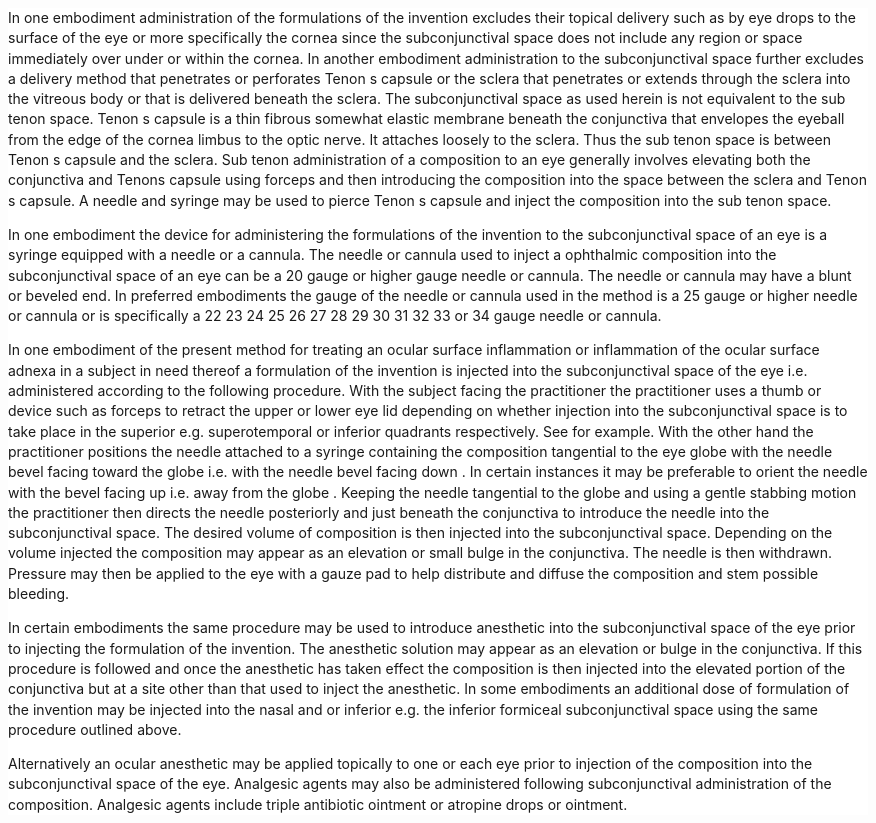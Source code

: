 In one embodiment administration of the formulations of the invention excludes their topical delivery such as by eye drops to the surface of the eye or more specifically the cornea since the subconjunctival space does not include any region or space immediately over under or within the cornea. In another embodiment administration to the subconjunctival space further excludes a delivery method that penetrates or perforates Tenon s capsule or the sclera that penetrates or extends through the sclera into the vitreous body or that is delivered beneath the sclera. The subconjunctival space as used herein is not equivalent to the sub tenon space. Tenon s capsule is a thin fibrous somewhat elastic membrane beneath the conjunctiva that envelopes the eyeball from the edge of the cornea limbus to the optic nerve. It attaches loosely to the sclera. Thus the sub tenon space is between Tenon s capsule and the sclera. Sub tenon administration of a composition to an eye generally involves elevating both the conjunctiva and Tenons capsule using forceps and then introducing the composition into the space between the sclera and Tenon s capsule. A needle and syringe may be used to pierce Tenon s capsule and inject the composition into the sub tenon space.

In one embodiment the device for administering the formulations of the invention to the subconjunctival space of an eye is a syringe equipped with a needle or a cannula. The needle or cannula used to inject a ophthalmic composition into the subconjunctival space of an eye can be a 20 gauge or higher gauge needle or cannula. The needle or cannula may have a blunt or beveled end. In preferred embodiments the gauge of the needle or cannula used in the method is a 25 gauge or higher needle or cannula or is specifically a 22 23 24 25 26 27 28 29 30 31 32 33 or 34 gauge needle or cannula.

In one embodiment of the present method for treating an ocular surface inflammation or inflammation of the ocular surface adnexa in a subject in need thereof a formulation of the invention is injected into the subconjunctival space of the eye i.e. administered according to the following procedure. With the subject facing the practitioner the practitioner uses a thumb or device such as forceps to retract the upper or lower eye lid depending on whether injection into the subconjunctival space is to take place in the superior e.g. superotemporal or inferior quadrants respectively. See for example. With the other hand the practitioner positions the needle attached to a syringe containing the composition tangential to the eye globe with the needle bevel facing toward the globe i.e. with the needle bevel facing down . In certain instances it may be preferable to orient the needle with the bevel facing up i.e. away from the globe . Keeping the needle tangential to the globe and using a gentle stabbing motion the practitioner then directs the needle posteriorly and just beneath the conjunctiva to introduce the needle into the subconjunctival space. The desired volume of composition is then injected into the subconjunctival space. Depending on the volume injected the composition may appear as an elevation or small bulge in the conjunctiva. The needle is then withdrawn. Pressure may then be applied to the eye with a gauze pad to help distribute and diffuse the composition and stem possible bleeding.

In certain embodiments the same procedure may be used to introduce anesthetic into the subconjunctival space of the eye prior to injecting the formulation of the invention. The anesthetic solution may appear as an elevation or bulge in the conjunctiva. If this procedure is followed and once the anesthetic has taken effect the composition is then injected into the elevated portion of the conjunctiva but at a site other than that used to inject the anesthetic. In some embodiments an additional dose of formulation of the invention may be injected into the nasal and or inferior e.g. the inferior formiceal subconjunctival space using the same procedure outlined above.

Alternatively an ocular anesthetic may be applied topically to one or each eye prior to injection of the composition into the subconjunctival space of the eye. Analgesic agents may also be administered following subconjunctival administration of the composition. Analgesic agents include triple antibiotic ointment or atropine drops or ointment.

